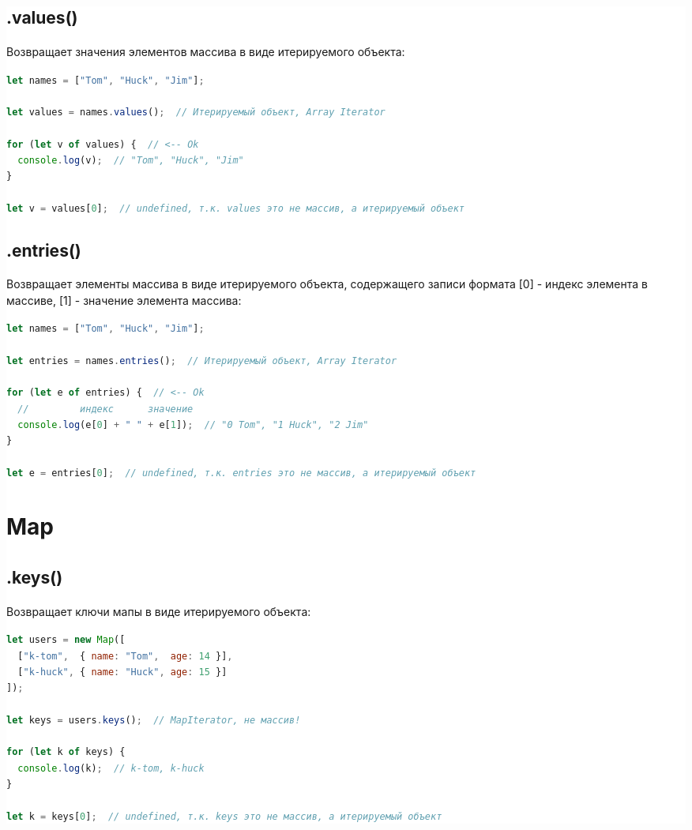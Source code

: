 ## .values()

Возвращает значения элементов массива в виде итерируемого объекта:

```javascript
let names = ["Tom", "Huck", "Jim"];

let values = names.values();  // Итерируемый объект, Array Iterator

for (let v of values) {  // <-- Ok
  console.log(v);  // "Tom", "Huck", "Jim"
}

let v = values[0];  // undefined, т.к. values это не массив, а итерируемый объект
```

## .entries()

Возвращает элементы массива в виде итерируемого объекта, содержащего записи формата [0] - индекс элемента в массиве, [1] - значение элемента массива:

```javascript
let names = ["Tom", "Huck", "Jim"];

let entries = names.entries();  // Итерируемый объект, Array Iterator

for (let e of entries) {  // <-- Ok
  //         индекс      значение
  console.log(e[0] + " " + e[1]);  // "0 Tom", "1 Huck", "2 Jim"
}

let e = entries[0];  // undefined, т.к. entries это не массив, а итерируемый объект
```

# Map

## .keys()

Возвращает ключи мапы в виде итерируемого объекта:

```javascript
let users = new Map([
  ["k-tom",  { name: "Tom",  age: 14 }],
  ["k-huck", { name: "Huck", age: 15 }]
]);

let keys = users.keys();  // MapIterator, не массив!

for (let k of keys) {
  console.log(k);  // k-tom, k-huck
}

let k = keys[0];  // undefined, т.к. keys это не массив, а итерируемый объект
```
